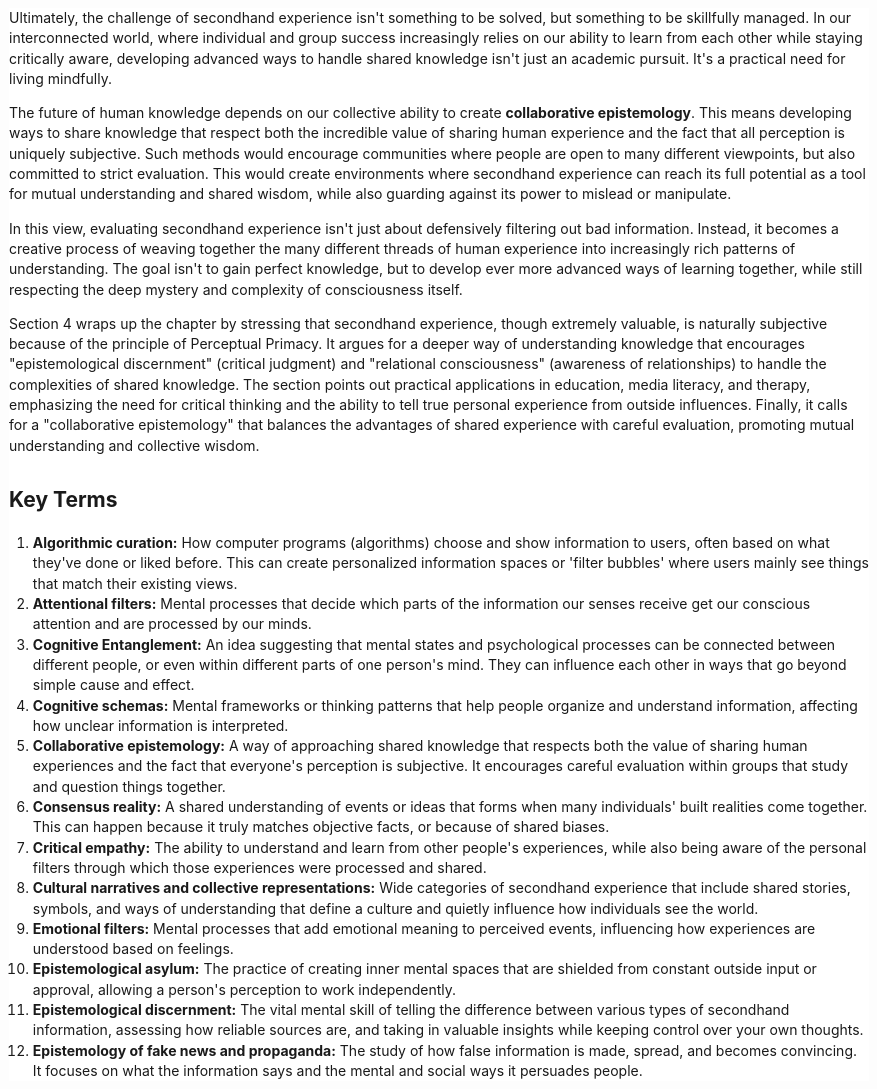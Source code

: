 Ultimately, the challenge of secondhand experience isn't something to be solved, but something to be skillfully managed. In our interconnected world, where individual and group success increasingly relies on our ability to learn from each other while staying critically aware, developing advanced ways to handle shared knowledge isn't just an academic pursuit. It's a practical need for living mindfully.

The future of human knowledge depends on our collective ability to create **collaborative epistemology**. This means developing ways to share knowledge that respect both the incredible value of sharing human experience and the fact that all perception is uniquely subjective. Such methods would encourage communities where people are open to many different viewpoints, but also committed to strict evaluation. This would create environments where secondhand experience can reach its full potential as a tool for mutual understanding and shared wisdom, while also guarding against its power to mislead or manipulate.

In this view, evaluating secondhand experience isn't just about defensively filtering out bad information. Instead, it becomes a creative process of weaving together the many different threads of human experience into increasingly rich patterns of understanding. The goal isn't to gain perfect knowledge, but to develop ever more advanced ways of learning together, while still respecting the deep mystery and complexity of consciousness itself.

Section 4 wraps up the chapter by stressing that secondhand experience, though extremely valuable, is naturally subjective because of the principle of Perceptual Primacy. It argues for a deeper way of understanding knowledge that encourages "epistemological discernment" (critical judgment) and "relational consciousness" (awareness of relationships) to handle the complexities of shared knowledge. The section points out practical applications in education, media literacy, and therapy, emphasizing the need for critical thinking and the ability to tell true personal experience from outside influences. Finally, it calls for a "collaborative epistemology" that balances the advantages of shared experience with careful evaluation, promoting mutual understanding and collective wisdom.

## Key Terms

1.  **Algorithmic curation:** How computer programs (algorithms) choose and show information to users, often based on what they've done or liked before. This can create personalized information spaces or 'filter bubbles' where users mainly see things that match their existing views.
2.  **Attentional filters:** Mental processes that decide which parts of the information our senses receive get our conscious attention and are processed by our minds.
3.  **Cognitive Entanglement:** An idea suggesting that mental states and psychological processes can be connected between different people, or even within different parts of one person's mind. They can influence each other in ways that go beyond simple cause and effect.
4.  **Cognitive schemas:** Mental frameworks or thinking patterns that help people organize and understand information, affecting how unclear information is interpreted.
5.  **Collaborative epistemology:** A way of approaching shared knowledge that respects both the value of sharing human experiences and the fact that everyone's perception is subjective. It encourages careful evaluation within groups that study and question things together.
6.  **Consensus reality:** A shared understanding of events or ideas that forms when many individuals' built realities come together. This can happen because it truly matches objective facts, or because of shared biases.
7.  **Critical empathy:** The ability to understand and learn from other people's experiences, while also being aware of the personal filters through which those experiences were processed and shared.
8.  **Cultural narratives and collective representations:** Wide categories of secondhand experience that include shared stories, symbols, and ways of understanding that define a culture and quietly influence how individuals see the world.
9.  **Emotional filters:** Mental processes that add emotional meaning to perceived events, influencing how experiences are understood based on feelings.
10. **Epistemological asylum:** The practice of creating inner mental spaces that are shielded from constant outside input or approval, allowing a person's perception to work independently.
11. **Epistemological discernment:** The vital mental skill of telling the difference between various types of secondhand information, assessing how reliable sources are, and taking in valuable insights while keeping control over your own thoughts.
12. **Epistemology of fake news and propaganda:** The study of how false information is made, spread, and becomes convincing. It focuses on what the information says and the mental and social ways it persuades people.